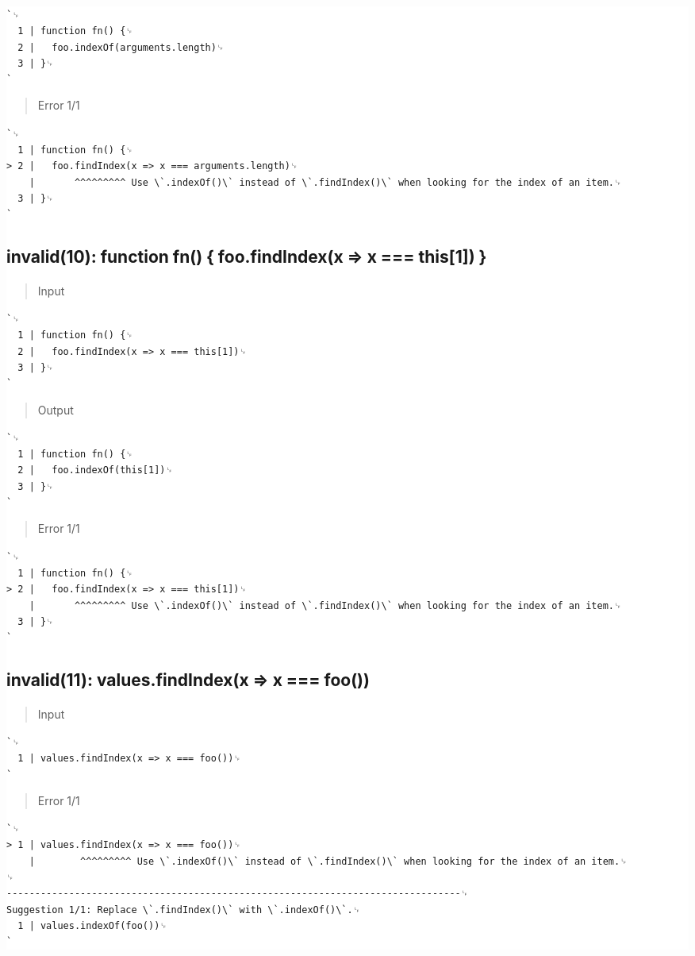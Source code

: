     `␊
      1 | function fn() {␊
      2 | 	foo.indexOf(arguments.length)␊
      3 | }␊
    `

> Error 1/1

    `␊
      1 | function fn() {␊
    > 2 | 	foo.findIndex(x => x === arguments.length)␊
        | 	    ^^^^^^^^^ Use \`.indexOf()\` instead of \`.findIndex()\` when looking for the index of an item.␊
      3 | }␊
    `

## invalid(10): function fn() { foo.findIndex(x => x === this[1]) }

> Input

    `␊
      1 | function fn() {␊
      2 | 	foo.findIndex(x => x === this[1])␊
      3 | }␊
    `

> Output

    `␊
      1 | function fn() {␊
      2 | 	foo.indexOf(this[1])␊
      3 | }␊
    `

> Error 1/1

    `␊
      1 | function fn() {␊
    > 2 | 	foo.findIndex(x => x === this[1])␊
        | 	    ^^^^^^^^^ Use \`.indexOf()\` instead of \`.findIndex()\` when looking for the index of an item.␊
      3 | }␊
    `

## invalid(11): values.findIndex(x => x === foo())

> Input

    `␊
      1 | values.findIndex(x => x === foo())␊
    `

> Error 1/1

    `␊
    > 1 | values.findIndex(x => x === foo())␊
        |        ^^^^^^^^^ Use \`.indexOf()\` instead of \`.findIndex()\` when looking for the index of an item.␊
    ␊
    --------------------------------------------------------------------------------␊
    Suggestion 1/1: Replace \`.findIndex()\` with \`.indexOf()\`.␊
      1 | values.indexOf(foo())␊
    `
